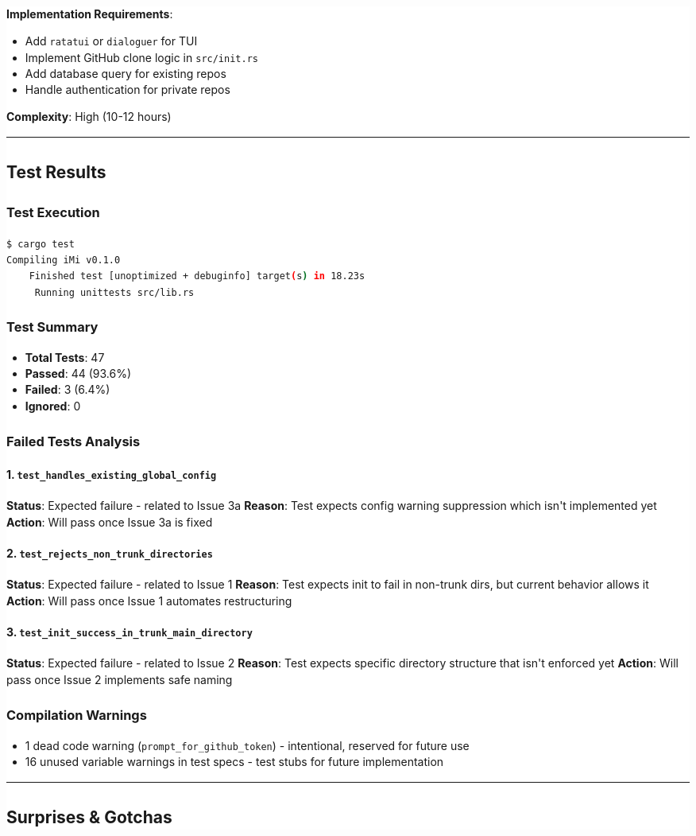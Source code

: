 **Implementation Requirements**:
- Add `ratatui` or `dialoguer` for TUI
- Implement GitHub clone logic in `src/init.rs`
- Add database query for existing repos
- Handle authentication for private repos

**Complexity**: High (10-12 hours)

---

## Test Results

### Test Execution
```bash
$ cargo test
Compiling iMi v0.1.0
    Finished test [unoptimized + debuginfo] target(s) in 18.23s
     Running unittests src/lib.rs
```

### Test Summary
- **Total Tests**: 47
- **Passed**: 44 (93.6%)
- **Failed**: 3 (6.4%)
- **Ignored**: 0

### Failed Tests Analysis

#### 1. `test_handles_existing_global_config`
**Status**: Expected failure - related to Issue 3a
**Reason**: Test expects config warning suppression which isn't implemented yet
**Action**: Will pass once Issue 3a is fixed

#### 2. `test_rejects_non_trunk_directories`
**Status**: Expected failure - related to Issue 1
**Reason**: Test expects init to fail in non-trunk dirs, but current behavior allows it
**Action**: Will pass once Issue 1 automates restructuring

#### 3. `test_init_success_in_trunk_main_directory`
**Status**: Expected failure - related to Issue 2
**Reason**: Test expects specific directory structure that isn't enforced yet
**Action**: Will pass once Issue 2 implements safe naming

### Compilation Warnings
- 1 dead code warning (`prompt_for_github_token`) - intentional, reserved for future use
- 16 unused variable warnings in test specs - test stubs for future implementation

---

## Surprises & Gotchas
